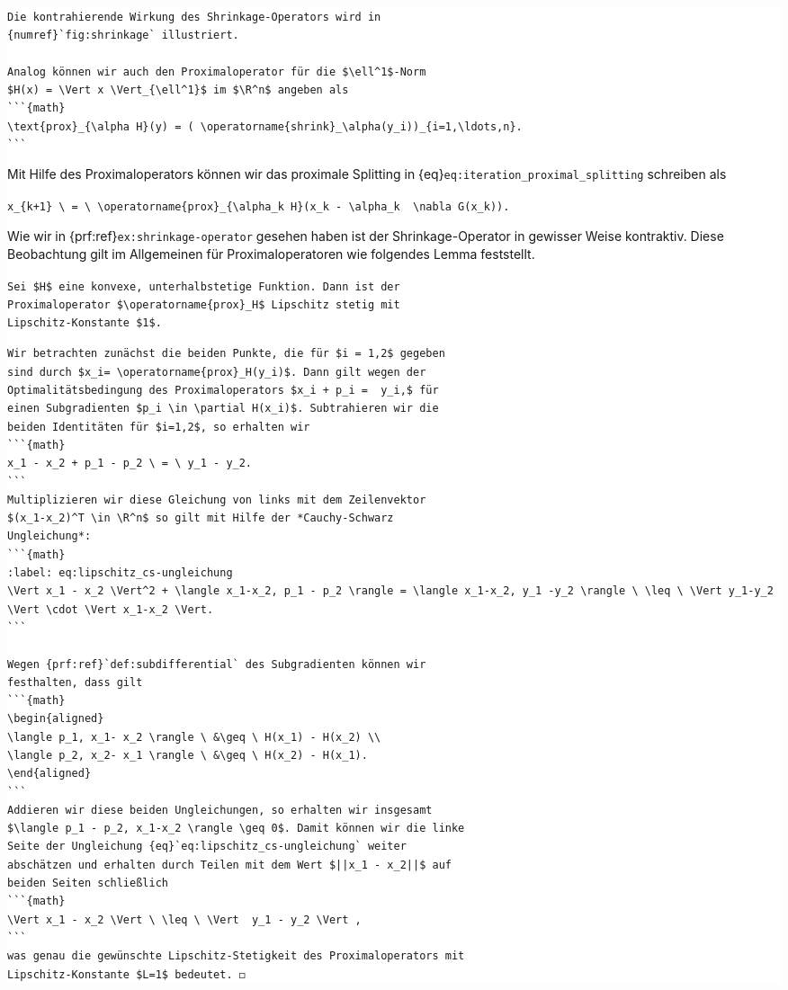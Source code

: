 ````{prf:example} Shrinkage-Operator
Die kontrahierende Wirkung des Shrinkage-Operators wird in
{numref}`fig:shrinkage` illustriert.

Analog können wir auch den Proximaloperator für die $\ell^1$-Norm
$H(x) = \Vert x \Vert_{\ell^1}$ im $\R^n$ angeben als
```{math}
\text{prox}_{\alpha H}(y) = ( \operatorname{shrink}_\alpha(y_i))_{i=1,\ldots,n}.
```

````

Mit Hilfe des Proximaloperators können wir das proximale Splitting in
{eq}`eq:iteration_proximal_splitting` schreiben als
```{math}
x_{k+1} \ = \ \operatorname{prox}_{\alpha_k H}(x_k - \alpha_k  \nabla G(x_k)).
```

Wie wir in {prf:ref}`ex:shrinkage-operator` gesehen haben ist der
Shrinkage-Operator in gewisser Weise kontraktiv. Diese Beobachtung gilt
im Allgemeinen für Proximaloperatoren wie folgendes Lemma feststellt.

````{prf:lemma} Kontraktivität des Proximaloperators
Sei $H$ eine konvexe, unterhalbstetige Funktion. Dann ist der
Proximaloperator $\operatorname{prox}_H$ Lipschitz stetig mit
Lipschitz-Konstante $1$.

````

````{prf:proof} 
Wir betrachten zunächst die beiden Punkte, die für $i = 1,2$ gegeben
sind durch $x_i= \operatorname{prox}_H(y_i)$. Dann gilt wegen der
Optimalitätsbedingung des Proximaloperators $x_i + p_i =  y_i,$ für
einen Subgradienten $p_i \in \partial H(x_i)$. Subtrahieren wir die
beiden Identitäten für $i=1,2$, so erhalten wir
```{math}
x_1 - x_2 + p_1 - p_2 \ = \ y_1 - y_2.
```
Multiplizieren wir diese Gleichung von links mit dem Zeilenvektor
$(x_1-x_2)^T \in \R^n$ so gilt mit Hilfe der *Cauchy-Schwarz
Ungleichung*:
```{math}
:label: eq:lipschitz_cs-ungleichung
\Vert x_1 - x_2 \Vert^2 + \langle x_1-x_2, p_1 - p_2 \rangle = \langle x_1-x_2, y_1 -y_2 \rangle \ \leq \ \Vert y_1-y_2 \Vert \cdot \Vert x_1-x_2 \Vert.
```

Wegen {prf:ref}`def:subdifferential` des Subgradienten können wir
festhalten, dass gilt
```{math}
\begin{aligned}
\langle p_1, x_1- x_2 \rangle \ &\geq \ H(x_1) - H(x_2) \\
\langle p_2, x_2- x_1 \rangle \ &\geq \ H(x_2) - H(x_1).
\end{aligned}
```
Addieren wir diese beiden Ungleichungen, so erhalten wir insgesamt
$\langle p_1 - p_2, x_1-x_2 \rangle \geq 0$. Damit können wir die linke
Seite der Ungleichung {eq}`eq:lipschitz_cs-ungleichung` weiter
abschätzen und erhalten durch Teilen mit dem Wert $||x_1 - x_2||$ auf
beiden Seiten schließlich
```{math}
\Vert x_1 - x_2 \Vert \ \leq \ \Vert  y_1 - y_2 \Vert ,
```
was genau die gewünschte Lipschitz-Stetigkeit des Proximaloperators mit
Lipschitz-Konstante $L=1$ bedeutet. ◻

````
